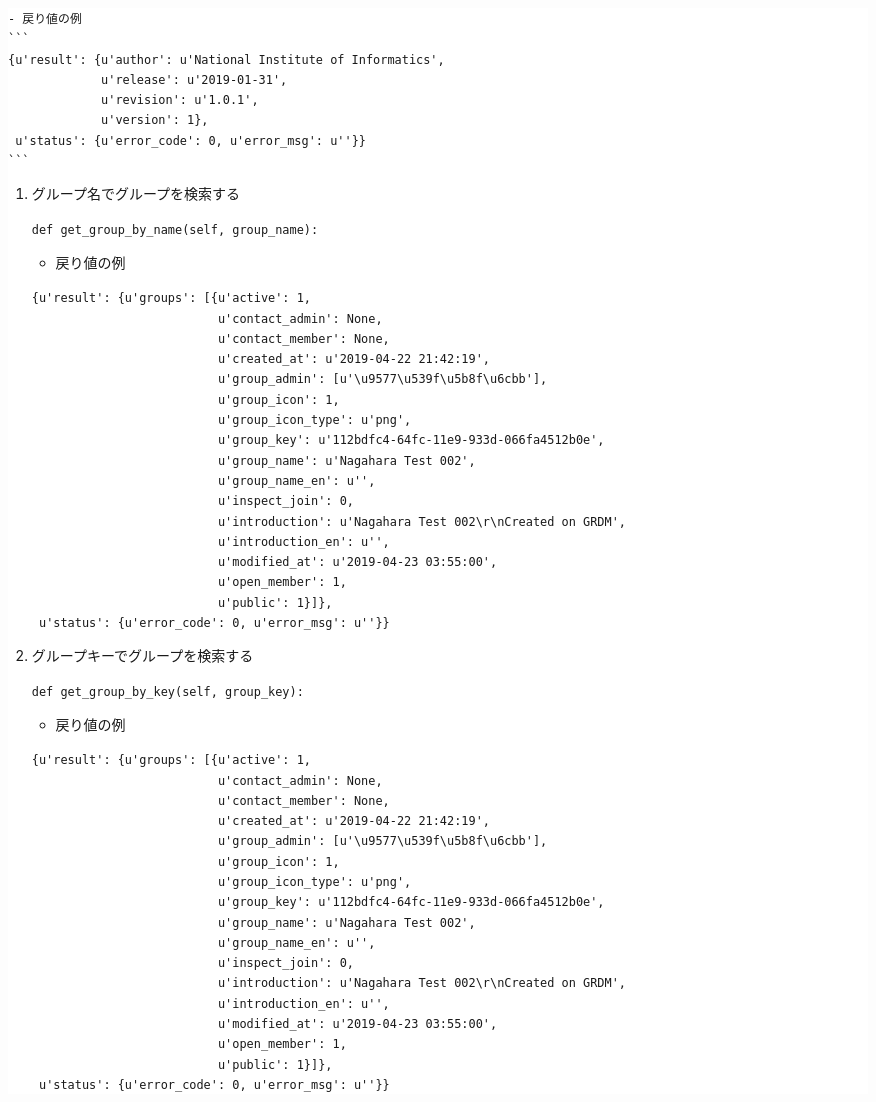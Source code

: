     - 戻り値の例
    ```
    {u'result': {u'author': u'National Institute of Informatics',
                 u'release': u'2019-01-31',
                 u'revision': u'1.0.1',
                 u'version': 1},
     u'status': {u'error_code': 0, u'error_msg': u''}}
    ```

1. グループ名でグループを検索する
    ```
    def get_group_by_name(self, group_name):
    ```

    - 戻り値の例
    ```
    {u'result': {u'groups': [{u'active': 1,
                              u'contact_admin': None,
                              u'contact_member': None,
                              u'created_at': u'2019-04-22 21:42:19',
                              u'group_admin': [u'\u9577\u539f\u5b8f\u6cbb'],
                              u'group_icon': 1,
                              u'group_icon_type': u'png',
                              u'group_key': u'112bdfc4-64fc-11e9-933d-066fa4512b0e',
                              u'group_name': u'Nagahara Test 002',
                              u'group_name_en': u'',
                              u'inspect_join': 0,
                              u'introduction': u'Nagahara Test 002\r\nCreated on GRDM',
                              u'introduction_en': u'',
                              u'modified_at': u'2019-04-23 03:55:00',
                              u'open_member': 1,
                              u'public': 1}]},
     u'status': {u'error_code': 0, u'error_msg': u''}}
    ```

1. グループキーでグループを検索する
    ```
    def get_group_by_key(self, group_key):
    ```

    - 戻り値の例
    ```
    {u'result': {u'groups': [{u'active': 1,
                              u'contact_admin': None,
                              u'contact_member': None,
                              u'created_at': u'2019-04-22 21:42:19',
                              u'group_admin': [u'\u9577\u539f\u5b8f\u6cbb'],
                              u'group_icon': 1,
                              u'group_icon_type': u'png',
                              u'group_key': u'112bdfc4-64fc-11e9-933d-066fa4512b0e',
                              u'group_name': u'Nagahara Test 002',
                              u'group_name_en': u'',
                              u'inspect_join': 0,
                              u'introduction': u'Nagahara Test 002\r\nCreated on GRDM',
                              u'introduction_en': u'',
                              u'modified_at': u'2019-04-23 03:55:00',
                              u'open_member': 1,
                              u'public': 1}]},
     u'status': {u'error_code': 0, u'error_msg': u''}}
    ```
